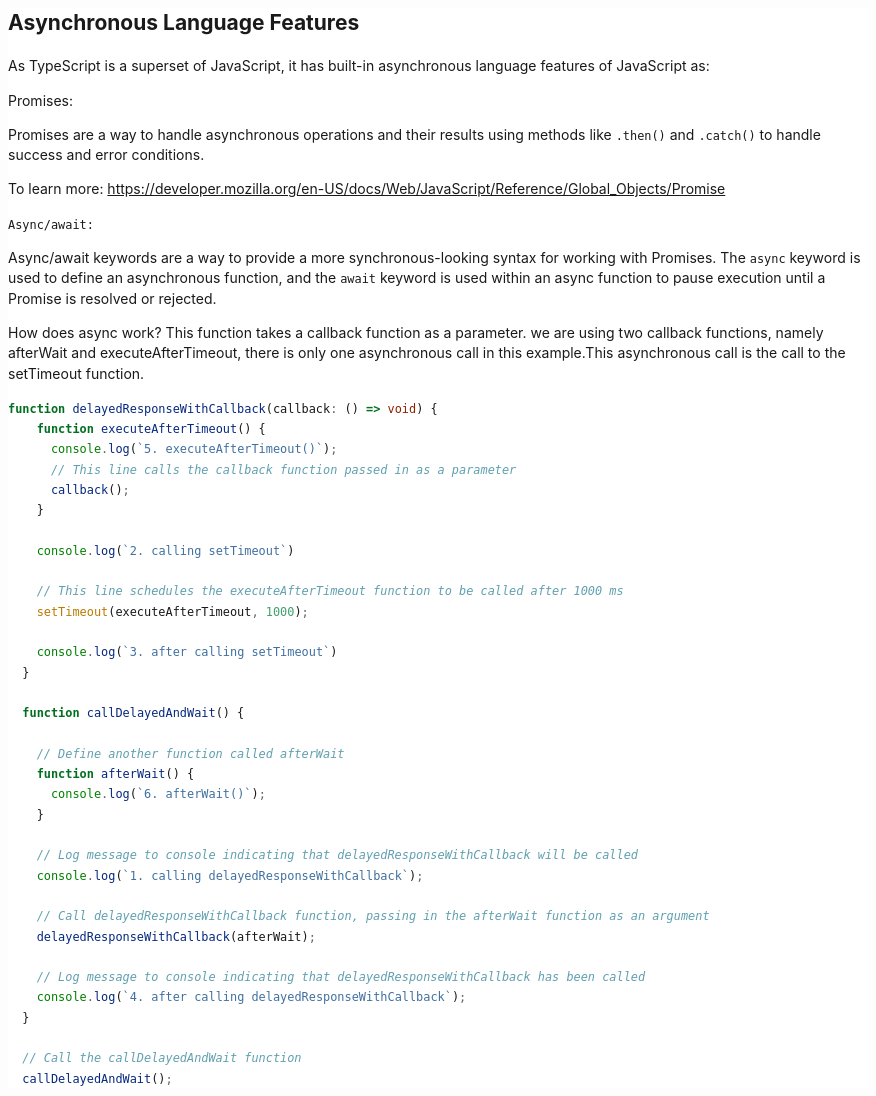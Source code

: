 ## Asynchronous Language Features

As TypeScript is a superset of JavaScript, it has built-in asynchronous language features of JavaScript as:

Promises:

Promises are a way to handle asynchronous operations and their results using methods like `.then()` and `.catch()` to handle success and error conditions.

To learn more: <https://developer.mozilla.org/en-US/docs/Web/JavaScript/Reference/Global_Objects/Promise>

`Async/await:`

Async/await keywords are a way to provide a more synchronous-looking syntax for working with Promises. The `async` keyword is used to define an asynchronous function, and the `await` keyword is used within an async function to pause execution until a Promise is resolved or rejected.

How does async work?
This function takes a callback function as a parameter.
we are using two callback functions, namely afterWait and executeAfterTimeout, there is only one asynchronous call in this example.This asynchronous call is the call to the setTimeout function.

```ts
function delayedResponseWithCallback(callback: () => void) {
    function executeAfterTimeout() {
      console.log(`5. executeAfterTimeout()`);
      // This line calls the callback function passed in as a parameter
      callback();
    }
  
    console.log(`2. calling setTimeout`)
  
    // This line schedules the executeAfterTimeout function to be called after 1000 ms
    setTimeout(executeAfterTimeout, 1000);
  
    console.log(`3. after calling setTimeout`)
  }
  
  function callDelayedAndWait() {

    // Define another function called afterWait
    function afterWait() {
      console.log(`6. afterWait()`);
    }
  
    // Log message to console indicating that delayedResponseWithCallback will be called
    console.log(`1. calling delayedResponseWithCallback`);
  
    // Call delayedResponseWithCallback function, passing in the afterWait function as an argument
    delayedResponseWithCallback(afterWait);
  
    // Log message to console indicating that delayedResponseWithCallback has been called
    console.log(`4. after calling delayedResponseWithCallback`);
  }
  
  // Call the callDelayedAndWait function
  callDelayedAndWait();
```  
